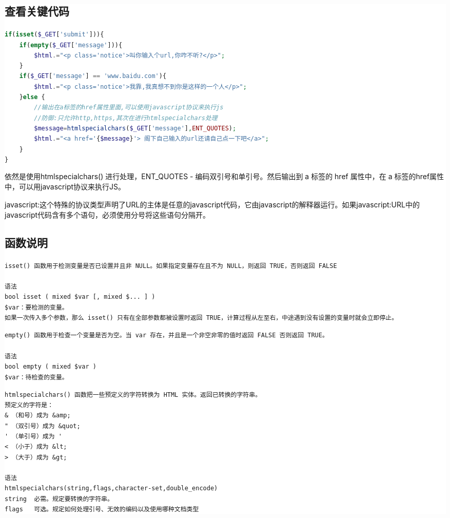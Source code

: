 ## 查看关键代码
```php
if(isset($_GET['submit'])){
    if(empty($_GET['message'])){
        $html.="<p class='notice'>叫你输入个url,你咋不听?</p>";
    }
    if($_GET['message'] == 'www.baidu.com'){
        $html.="<p class='notice'>我靠,我真想不到你是这样的一个人</p>";
    }else {
        //输出在a标签的href属性里面,可以使用javascript协议来执行js
        //防御:只允许http,https,其次在进行htmlspecialchars处理
        $message=htmlspecialchars($_GET['message'],ENT_QUOTES);
        $html.="<a href='{$message}'> 阁下自己输入的url还请自己点一下吧</a>";
    }
}
```

依然是使用htmlspecialchars() 进行处理，ENT_QUOTES - 编码双引号和单引号。然后输出到 a 标签的 href 属性中，在 a 标签的href属性中，可以用javascript协议来执行JS。

javascript:这个特殊的协议类型声明了URL的主体是任意的javascript代码，它由javascript的解释器运行。如果javascript:URL中的javascript代码含有多个语句，必须使用分号将这些语句分隔开。


## 函数说明
```
isset() 函数用于检测变量是否已设置并且非 NULL。如果指定变量存在且不为 NULL，则返回 TRUE，否则返回 FALSE

语法
bool isset ( mixed $var [, mixed $... ] )
$var：要检测的变量。
如果一次传入多个参数，那么 isset() 只有在全部参数都被设置时返回 TRUE，计算过程从左至右，中途遇到没有设置的变量时就会立即停止。
```

```
empty() 函数用于检查一个变量是否为空。当 var 存在，并且是一个非空非零的值时返回 FALSE 否则返回 TRUE。

语法
bool empty ( mixed $var )
$var：待检查的变量。
```

```
htmlspecialchars() 函数把一些预定义的字符转换为 HTML 实体。返回已转换的字符串。
预定义的字符是：
& （和号）成为 &amp;
" （双引号）成为 &quot;
' （单引号）成为 '
< （小于）成为 &lt;
> （大于）成为 &gt;

语法
htmlspecialchars(string,flags,character-set,double_encode)
string	必需。规定要转换的字符串。
flags	可选。规定如何处理引号、无效的编码以及使用哪种文档类型
```
